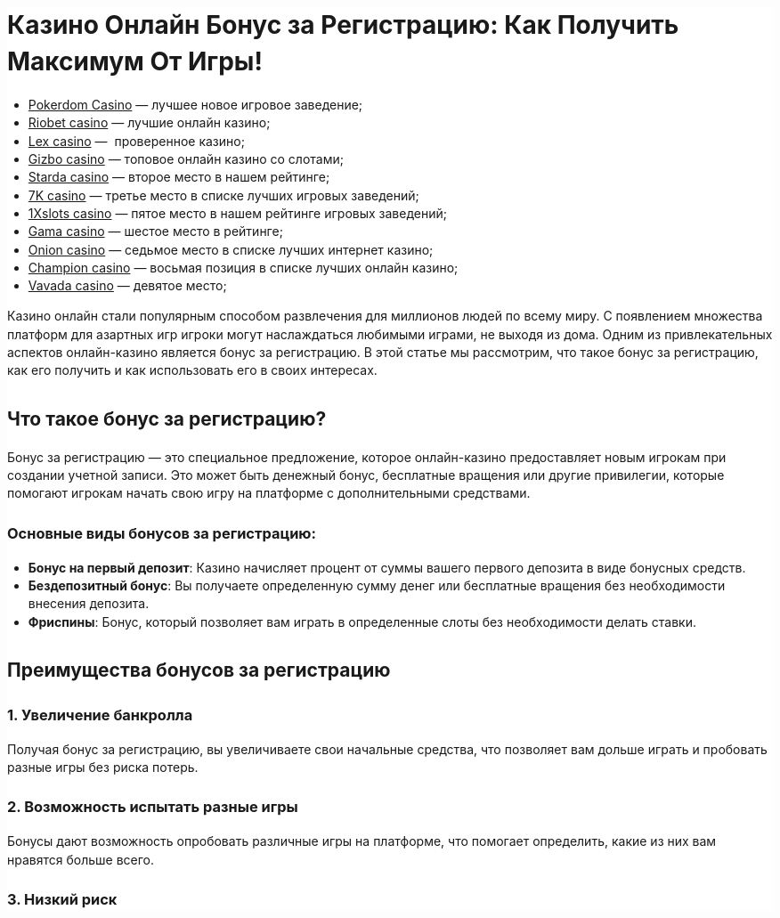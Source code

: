 # Казино Онлайн Бонус за Регистрацию: Как Получить Максимум От Игры!

* [Pokerdom Casino](https://brandplay.link/FwVc4f) — лучшее новое игровое заведение;
* [Riobet casino](https://brandplay.link/TnjsxFvH) — лучшие онлайн казино;
* [Lex casino](https://brandplay.link/VMqNXPFs) —  проверенное казино;
* [Gizbo casino](https://brandplay.link/rvzLrVLp) — топовое онлайн казино со слотами;
* [Starda casino](https://brandplay.link/HDcDrxLk) — второе место в нашем рейтинге;
* [7K casino](https://brandplay.link/dd46bNgD) — третье место в списке лучших игровых заведений;
* [1Xslots casino](https://brandplay.link/J2ZbqMPZ) — пятое место в нашем рейтинге игровых заведений;
* [Gama casino](https://brandplay.link/RD52jZbL) — шестое место в рейтинге;
* [Onion casino](https://brandplay.link/8LcS6Djb) — седьмое место в списке лучших интернет казино;
* [Champion casino](https://temon-gter.cfd/go/9n8?p56190p303844p3509t17502) — восьмая позиция в списке лучших онлайн казино;
* [Vavada casino](https://vavadapartner.pro/?promo=75590753-cc8b-4c4a-8d71-99b7a2293439-jud\&target=register) — девятое место;

Казино онлайн стали популярным способом развлечения для миллионов людей по всему миру. С появлением множества платформ для азартных игр игроки могут наслаждаться любимыми играми, не выходя из дома. Одним из привлекательных аспектов онлайн-казино является бонус за регистрацию. В этой статье мы рассмотрим, что такое бонус за регистрацию, как его получить и как использовать его в своих интересах.

## Что такое бонус за регистрацию?

Бонус за регистрацию — это специальное предложение, которое онлайн-казино предоставляет новым игрокам при создании учетной записи. Это может быть денежный бонус, бесплатные вращения или другие привилегии, которые помогают игрокам начать свою игру на платформе с дополнительными средствами.

### Основные виды бонусов за регистрацию:

* **Бонус на первый депозит**: Казино начисляет процент от суммы вашего первого депозита в виде бонусных средств.
* **Бездепозитный бонус**: Вы получаете определенную сумму денег или бесплатные вращения без необходимости внесения депозита.
* **Фриспины**: Бонус, который позволяет вам играть в определенные слоты без необходимости делать ставки.

## Преимущества бонусов за регистрацию

### 1. Увеличение банкролла

Получая бонус за регистрацию, вы увеличиваете свои начальные средства, что позволяет вам дольше играть и пробовать разные игры без риска потерь.

### 2. Возможность испытать разные игры

Бонусы дают возможность опробовать различные игры на платформе, что помогает определить, какие из них вам нравятся больше всего.

### 3. Низкий риск
